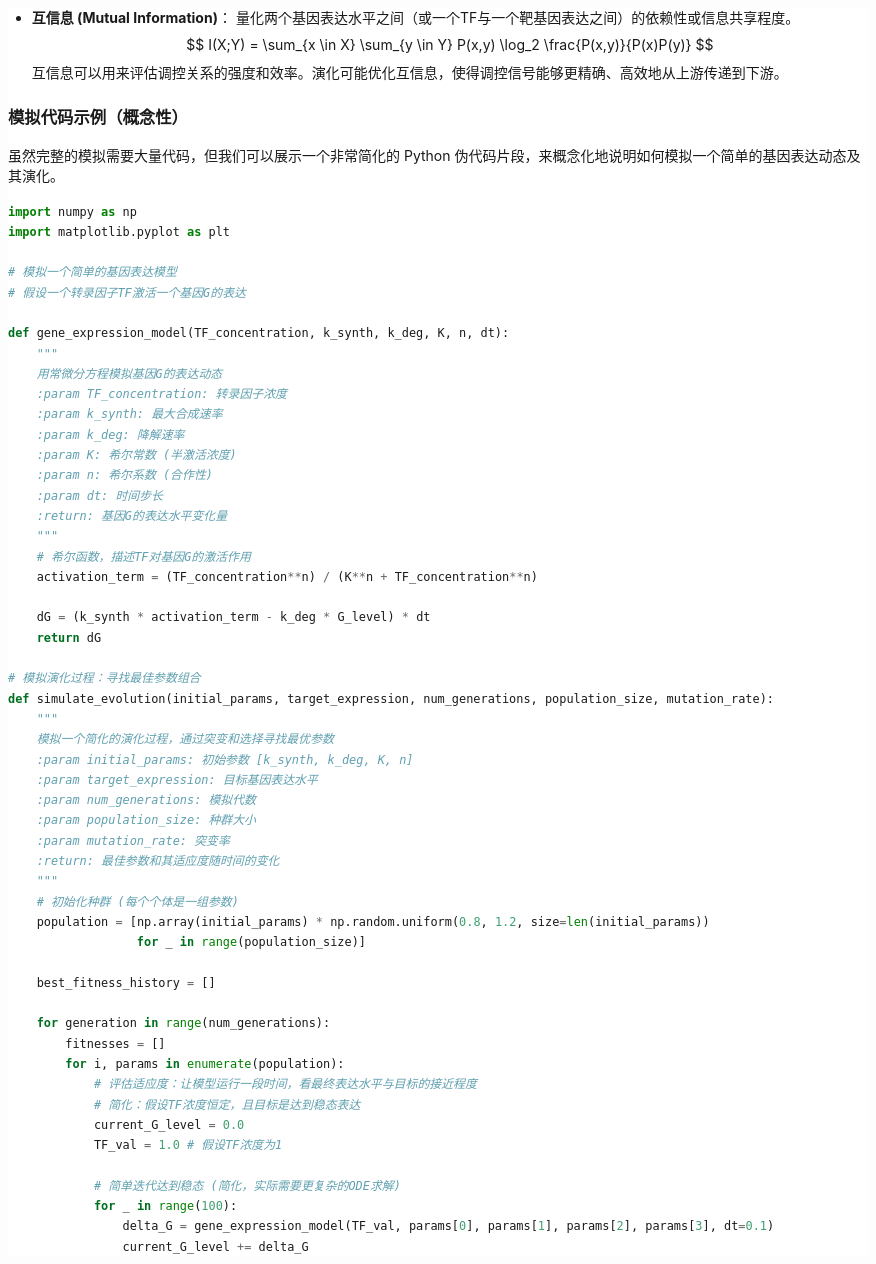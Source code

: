 *   **互信息 (Mutual Information)**：
    量化两个基因表达水平之间（或一个TF与一个靶基因表达之间）的依赖性或信息共享程度。
    $$ I(X;Y) = \sum_{x \in X} \sum_{y \in Y} P(x,y) \log_2 \frac{P(x,y)}{P(x)P(y)} $$
    互信息可以用来评估调控关系的强度和效率。演化可能优化互信息，使得调控信号能够更精确、高效地从上游传递到下游。

### 模拟代码示例（概念性）

虽然完整的模拟需要大量代码，但我们可以展示一个非常简化的 Python 伪代码片段，来概念化地说明如何模拟一个简单的基因表达动态及其演化。

```python
import numpy as np
import matplotlib.pyplot as plt

# 模拟一个简单的基因表达模型
# 假设一个转录因子TF激活一个基因G的表达

def gene_expression_model(TF_concentration, k_synth, k_deg, K, n, dt):
    """
    用常微分方程模拟基因G的表达动态
    :param TF_concentration: 转录因子浓度
    :param k_synth: 最大合成速率
    :param k_deg: 降解速率
    :param K: 希尔常数 (半激活浓度)
    :param n: 希尔系数 (合作性)
    :param dt: 时间步长
    :return: 基因G的表达水平变化量
    """
    # 希尔函数，描述TF对基因G的激活作用
    activation_term = (TF_concentration**n) / (K**n + TF_concentration**n)
    
    dG = (k_synth * activation_term - k_deg * G_level) * dt
    return dG

# 模拟演化过程：寻找最佳参数组合
def simulate_evolution(initial_params, target_expression, num_generations, population_size, mutation_rate):
    """
    模拟一个简化的演化过程，通过突变和选择寻找最优参数
    :param initial_params: 初始参数 [k_synth, k_deg, K, n]
    :param target_expression: 目标基因表达水平
    :param num_generations: 模拟代数
    :param population_size: 种群大小
    :param mutation_rate: 突变率
    :return: 最佳参数和其适应度随时间的变化
    """
    # 初始化种群 (每个个体是一组参数)
    population = [np.array(initial_params) * np.random.uniform(0.8, 1.2, size=len(initial_params)) 
                  for _ in range(population_size)]
    
    best_fitness_history = []
    
    for generation in range(num_generations):
        fitnesses = []
        for i, params in enumerate(population):
            # 评估适应度：让模型运行一段时间，看最终表达水平与目标的接近程度
            # 简化：假设TF浓度恒定，且目标是达到稳态表达
            current_G_level = 0.0
            TF_val = 1.0 # 假设TF浓度为1
            
            # 简单迭代达到稳态 (简化，实际需要更复杂的ODE求解)
            for _ in range(100): 
                delta_G = gene_expression_model(TF_val, params[0], params[1], params[2], params[3], dt=0.1)
                current_G_level += delta_G
```
